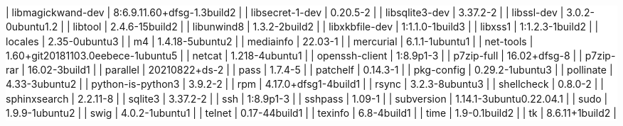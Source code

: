 | libmagickwand-dev      | 8:6.9.11.60+dfsg-1.3build2        |
| libsecret-1-dev        | 0.20.5-2                          |
| libsqlite3-dev         | 3.37.2-2                          |
| libssl-dev             | 3.0.2-0ubuntu1.2                  |
| libtool                | 2.4.6-15build2                    |
| libunwind8             | 1.3.2-2build2                     |
| libxkbfile-dev         | 1:1.1.0-1build3                   |
| libxss1                | 1:1.2.3-1build2                   |
| locales                | 2.35-0ubuntu3                     |
| m4                     | 1.4.18-5ubuntu2                   |
| mediainfo              | 22.03-1                           |
| mercurial              | 6.1.1-1ubuntu1                    |
| net-tools              | 1.60+git20181103.0eebece-1ubuntu5 |
| netcat                 | 1.218-4ubuntu1                    |
| openssh-client         | 1:8.9p1-3                         |
| p7zip-full             | 16.02+dfsg-8                      |
| p7zip-rar              | 16.02-3build1                     |
| parallel               | 20210822+ds-2                     |
| pass                   | 1.7.4-5                           |
| patchelf               | 0.14.3-1                          |
| pkg-config             | 0.29.2-1ubuntu3                   |
| pollinate              | 4.33-3ubuntu2                     |
| python-is-python3      | 3.9.2-2                           |
| rpm                    | 4.17.0+dfsg1-4build1              |
| rsync                  | 3.2.3-8ubuntu3                    |
| shellcheck             | 0.8.0-2                           |
| sphinxsearch           | 2.2.11-8                          |
| sqlite3                | 3.37.2-2                          |
| ssh                    | 1:8.9p1-3                         |
| sshpass                | 1.09-1                            |
| subversion             | 1.14.1-3ubuntu0.22.04.1           |
| sudo                   | 1.9.9-1ubuntu2                    |
| swig                   | 4.0.2-1ubuntu1                    |
| telnet                 | 0.17-44build1                     |
| texinfo                | 6.8-4build1                       |
| time                   | 1.9-0.1build2                     |
| tk                     | 8.6.11+1build2                    |